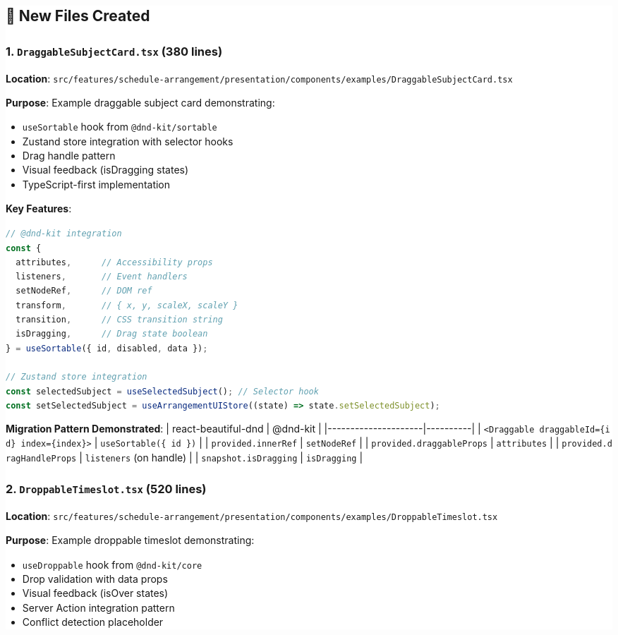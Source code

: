 
## 📂 New Files Created

### 1. `DraggableSubjectCard.tsx` (380 lines)

**Location**: `src/features/schedule-arrangement/presentation/components/examples/DraggableSubjectCard.tsx`

**Purpose**: Example draggable subject card demonstrating:
- `useSortable` hook from `@dnd-kit/sortable`
- Zustand store integration with selector hooks
- Drag handle pattern
- Visual feedback (isDragging states)
- TypeScript-first implementation

**Key Features**:
```typescript
// @dnd-kit integration
const {
  attributes,      // Accessibility props
  listeners,       // Event handlers
  setNodeRef,      // DOM ref
  transform,       // { x, y, scaleX, scaleY }
  transition,      // CSS transition string
  isDragging,      // Drag state boolean
} = useSortable({ id, disabled, data });

// Zustand store integration
const selectedSubject = useSelectedSubject(); // Selector hook
const setSelectedSubject = useArrangementUIStore((state) => state.setSelectedSubject);
```

**Migration Pattern Demonstrated**:
| react-beautiful-dnd | @dnd-kit |
|---------------------|----------|
| `<Draggable draggableId={id} index={index}>` | `useSortable({ id })` |
| `provided.innerRef` | `setNodeRef` |
| `provided.draggableProps` | `attributes` |
| `provided.dragHandleProps` | `listeners` (on handle) |
| `snapshot.isDragging` | `isDragging` |

### 2. `DroppableTimeslot.tsx` (520 lines)

**Location**: `src/features/schedule-arrangement/presentation/components/examples/DroppableTimeslot.tsx`

**Purpose**: Example droppable timeslot demonstrating:
- `useDroppable` hook from `@dnd-kit/core`
- Drop validation with data props
- Visual feedback (isOver states)
- Server Action integration pattern
- Conflict detection placeholder
